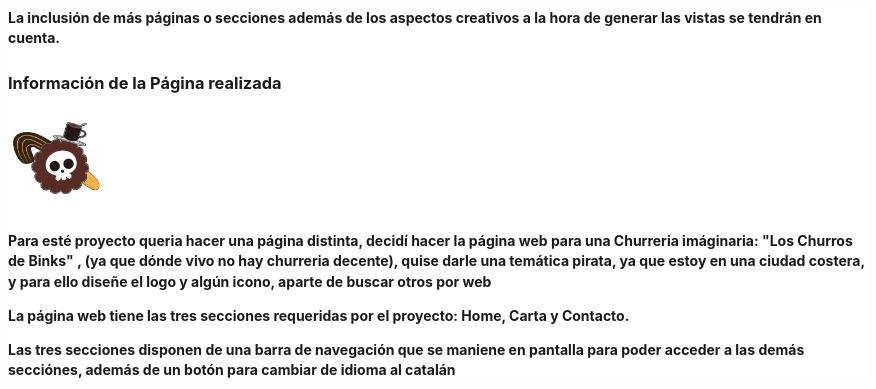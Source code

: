 <b>La inclusión de más páginas o secciones además de los aspectos creativos a la hora de generar las vistas se tendrán en cuenta.</b>

<a name="id4"></a>

###  Información de la Página realizada

<img src= "/Img/ChurrosBinks.png" width="100">

<b> Para esté proyecto queria hacer una página distinta, decidí hacer la página web para una Churreria imáginaria: "Los Churros de Binks" , (ya que dónde vivo no hay churreria decente), quise darle una temática pirata, ya que estoy en una ciudad costera, y para ello diseñe el logo y algún icono, aparte de buscar otros por web</b>

<b>La página web tiene las tres secciones requeridas por el proyecto: Home, Carta y Contacto.</b>

<b>Las tres secciones disponen de una barra de navegación que se maniene en pantalla para poder acceder a las demás secciónes, además de un botón para cambiar de idioma al catalán</b>
